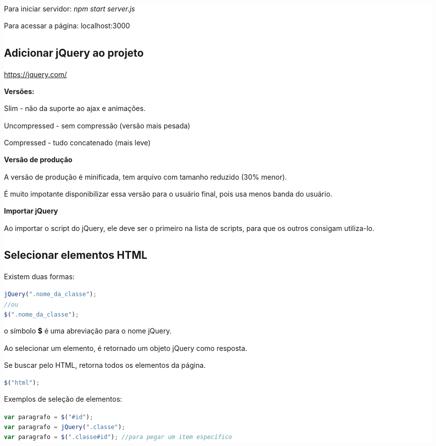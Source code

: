 Para iniciar servidor: *npm start server.js*

Para acessar a página: localhost:3000

## Adicionar jQuery ao projeto

https://jquery.com/



**Versões:**

Slim - não da suporte ao ajax e animações.

Uncompressed - sem compressão (versão mais pesada)

Compressed - tudo concatenado (mais leve)



**Versão de produção**

A versão de produção é minificada, tem arquivo com tamanho reduzido (30% menor).

É muito impotante disponibilizar essa versão para o usuário final, pois usa menos banda do usuário.



**Importar jQuery**

Ao importar o script do jQuery, ele deve ser o primeiro na lista de scripts, para que os outros consigam utiliza-lo.



## Selecionar elementos HTML

Existem duas formas:

```javascript
jQuery(".nome_da_classe");
//ou
$(".nome_da_classe");
```

o símbolo **$** é uma abreviação para o nome jQuery.

Ao selecionar um elemento, é retornado um objeto jQuery como resposta. 

Se buscar pelo HTML, retorna todos os elementos da página.

```javascript
$("html");
```

Exemplos de seleção de elementos:

```javascript
var paragrafo = $("#id");
var paragrafo = jQuery(".classe");
var paragrafo = $(".classe#id"); //para pegar um item específico
```

